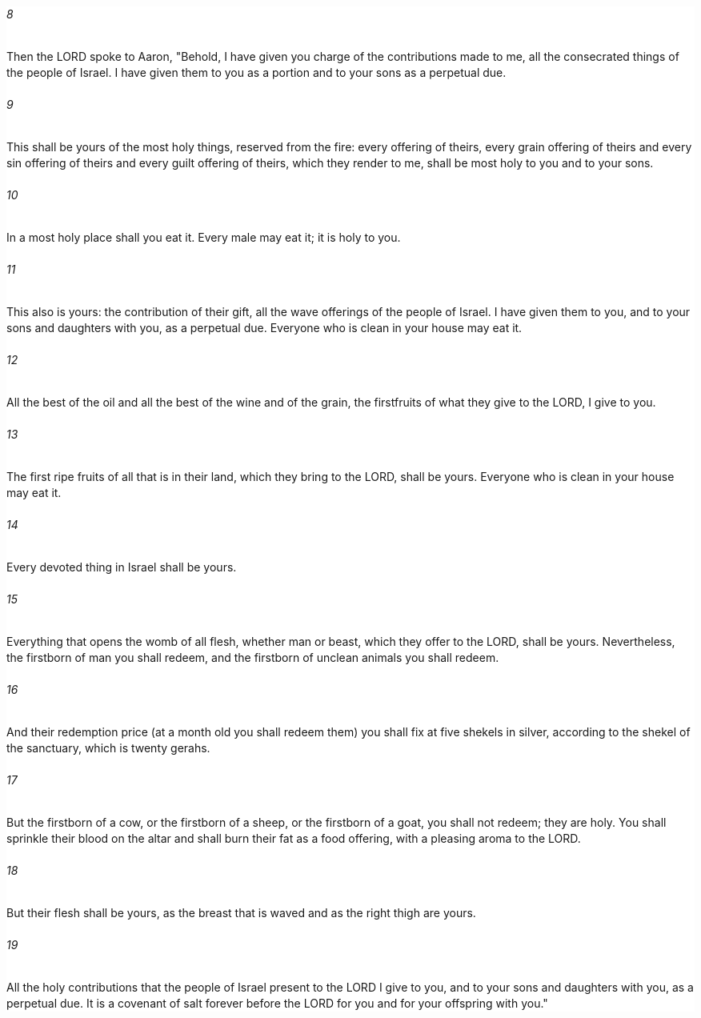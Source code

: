  

###### 8 
Then the LORD spoke to Aaron, "Behold, I have given you charge of the contributions made to me, all the consecrated things of the people of Israel. I have given them to you as a portion and to your sons as a perpetual due. 
 

###### 9 
This shall be yours of the most holy things, reserved from the fire: every offering of theirs, every grain offering of theirs and every sin offering of theirs and every guilt offering of theirs, which they render to me, shall be most holy to you and to your sons. 
 

###### 10 
In a most holy place shall you eat it. Every male may eat it; it is holy to you. 
 

###### 11 
This also is yours: the contribution of their gift, all the wave offerings of the people of Israel. I have given them to you, and to your sons and daughters with you, as a perpetual due. Everyone who is clean in your house may eat it. 
 

###### 12 
All the best of the oil and all the best of the wine and of the grain, the firstfruits of what they give to the LORD, I give to you. 
 

###### 13 
The first ripe fruits of all that is in their land, which they bring to the LORD, shall be yours. Everyone who is clean in your house may eat it. 
 

###### 14 
Every devoted thing in Israel shall be yours. 
 

###### 15 
Everything that opens the womb of all flesh, whether man or beast, which they offer to the LORD, shall be yours. Nevertheless, the firstborn of man you shall redeem, and the firstborn of unclean animals you shall redeem. 
 

###### 16 
And their redemption price (at a month old you shall redeem them) you shall fix at five shekels in silver, according to the shekel of the sanctuary, which is twenty gerahs. 
 

###### 17 
But the firstborn of a cow, or the firstborn of a sheep, or the firstborn of a goat, you shall not redeem; they are holy. You shall sprinkle their blood on the altar and shall burn their fat as a food offering, with a pleasing aroma to the LORD. 
 

###### 18 
But their flesh shall be yours, as the breast that is waved and as the right thigh are yours. 
 

###### 19 
All the holy contributions that the people of Israel present to the LORD I give to you, and to your sons and daughters with you, as a perpetual due. It is a covenant of salt forever before the LORD for you and for your offspring with you." 
 